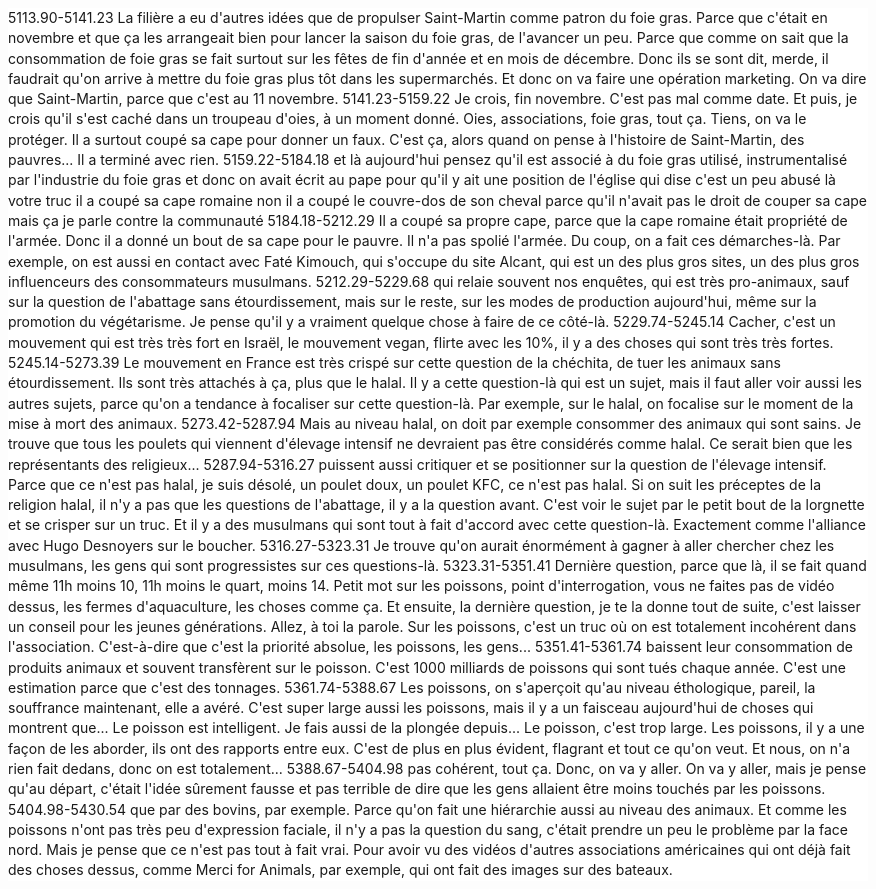 5113.90-5141.23   La filière a eu d'autres idées que de propulser Saint-Martin comme patron du foie gras. Parce que c'était en novembre et que ça les arrangeait bien pour lancer la saison du foie gras, de l'avancer un peu. Parce que comme on sait que la consommation de foie gras se fait surtout sur les fêtes de fin d'année et en mois de décembre. Donc ils se sont dit, merde, il faudrait qu'on arrive à mettre du foie gras plus tôt dans les supermarchés. Et donc on va faire une opération marketing. On va dire que Saint-Martin, parce que c'est au 11 novembre.
5141.23-5159.22   Je crois, fin novembre. C'est pas mal comme date. Et puis, je crois qu'il s'est caché dans un troupeau d'oies, à un moment donné. Oies, associations, foie gras, tout ça. Tiens, on va le protéger. Il a surtout coupé sa cape pour donner un faux. C'est ça, alors quand on pense à l'histoire de Saint-Martin, des pauvres... Il a terminé avec rien.
5159.22-5184.18   et là aujourd'hui pensez qu'il est associé à du foie gras utilisé, instrumentalisé par l'industrie du foie gras et donc on avait écrit au pape pour qu'il y ait une position de l'église qui dise c'est un peu abusé là votre truc il a coupé sa cape romaine non il a coupé le couvre-dos de son cheval parce qu'il n'avait pas le droit de couper sa cape mais ça je parle contre la communauté
5184.18-5212.29   Il a coupé sa propre cape, parce que la cape romaine était propriété de l'armée. Donc il a donné un bout de sa cape pour le pauvre. Il n'a pas spolié l'armée. Du coup, on a fait ces démarches-là. Par exemple, on est aussi en contact avec Faté Kimouch, qui s'occupe du site Alcant, qui est un des plus gros sites, un des plus gros influenceurs des consommateurs musulmans.
5212.29-5229.68   qui relaie souvent nos enquêtes, qui est très pro-animaux, sauf sur la question de l'abattage sans étourdissement, mais sur le reste, sur les modes de production aujourd'hui, même sur la promotion du végétarisme. Je pense qu'il y a vraiment quelque chose à faire de ce côté-là.
5229.74-5245.14   Cacher, c'est un mouvement qui est très très fort en Israël, le mouvement vegan, flirte avec les 10%, il y a des choses qui sont très très fortes.
5245.14-5273.39   Le mouvement en France est très crispé sur cette question de la chéchita, de tuer les animaux sans étourdissement. Ils sont très attachés à ça, plus que le halal. Il y a cette question-là qui est un sujet, mais il faut aller voir aussi les autres sujets, parce qu'on a tendance à focaliser sur cette question-là. Par exemple, sur le halal, on focalise sur le moment de la mise à mort des animaux.
5273.42-5287.94   Mais au niveau halal, on doit par exemple consommer des animaux qui sont sains. Je trouve que tous les poulets qui viennent d'élevage intensif ne devraient pas être considérés comme halal. Ce serait bien que les représentants des religieux...
5287.94-5316.27   puissent aussi critiquer et se positionner sur la question de l'élevage intensif. Parce que ce n'est pas halal, je suis désolé, un poulet doux, un poulet KFC, ce n'est pas halal. Si on suit les préceptes de la religion halal, il n'y a pas que les questions de l'abattage, il y a la question avant. C'est voir le sujet par le petit bout de la lorgnette et se crisper sur un truc. Et il y a des musulmans qui sont tout à fait d'accord avec cette question-là. Exactement comme l'alliance avec Hugo Desnoyers sur le boucher.
5316.27-5323.31   Je trouve qu'on aurait énormément à gagner à aller chercher chez les musulmans, les gens qui sont progressistes sur ces questions-là.
5323.31-5351.41   Dernière question, parce que là, il se fait quand même 11h moins 10, 11h moins le quart, moins 14. Petit mot sur les poissons, point d'interrogation, vous ne faites pas de vidéo dessus, les fermes d'aquaculture, les choses comme ça. Et ensuite, la dernière question, je te la donne tout de suite, c'est laisser un conseil pour les jeunes générations. Allez, à toi la parole. Sur les poissons, c'est un truc où on est totalement incohérent dans l'association. C'est-à-dire que c'est la priorité absolue, les poissons, les gens...
5351.41-5361.74   baissent leur consommation de produits animaux et souvent transfèrent sur le poisson. C'est 1000 milliards de poissons qui sont tués chaque année. C'est une estimation parce que c'est des tonnages.
5361.74-5388.67   Les poissons, on s'aperçoit qu'au niveau éthologique, pareil, la souffrance maintenant, elle a avéré. C'est super large aussi les poissons, mais il y a un faisceau aujourd'hui de choses qui montrent que... Le poisson est intelligent. Je fais aussi de la plongée depuis... Le poisson, c'est trop large. Les poissons, il y a une façon de les aborder, ils ont des rapports entre eux. C'est de plus en plus évident, flagrant et tout ce qu'on veut. Et nous, on n'a rien fait dedans, donc on est totalement...
5388.67-5404.98   pas cohérent, tout ça. Donc, on va y aller. On va y aller, mais je pense qu'au départ, c'était l'idée sûrement fausse et pas terrible de dire que les gens allaient être moins touchés par les poissons.
5404.98-5430.54   que par des bovins, par exemple. Parce qu'on fait une hiérarchie aussi au niveau des animaux. Et comme les poissons n'ont pas très peu d'expression faciale, il n'y a pas la question du sang, c'était prendre un peu le problème par la face nord. Mais je pense que ce n'est pas tout à fait vrai. Pour avoir vu des vidéos d'autres associations américaines qui ont déjà fait des choses dessus, comme Merci for Animals, par exemple, qui ont fait des images sur des bateaux.